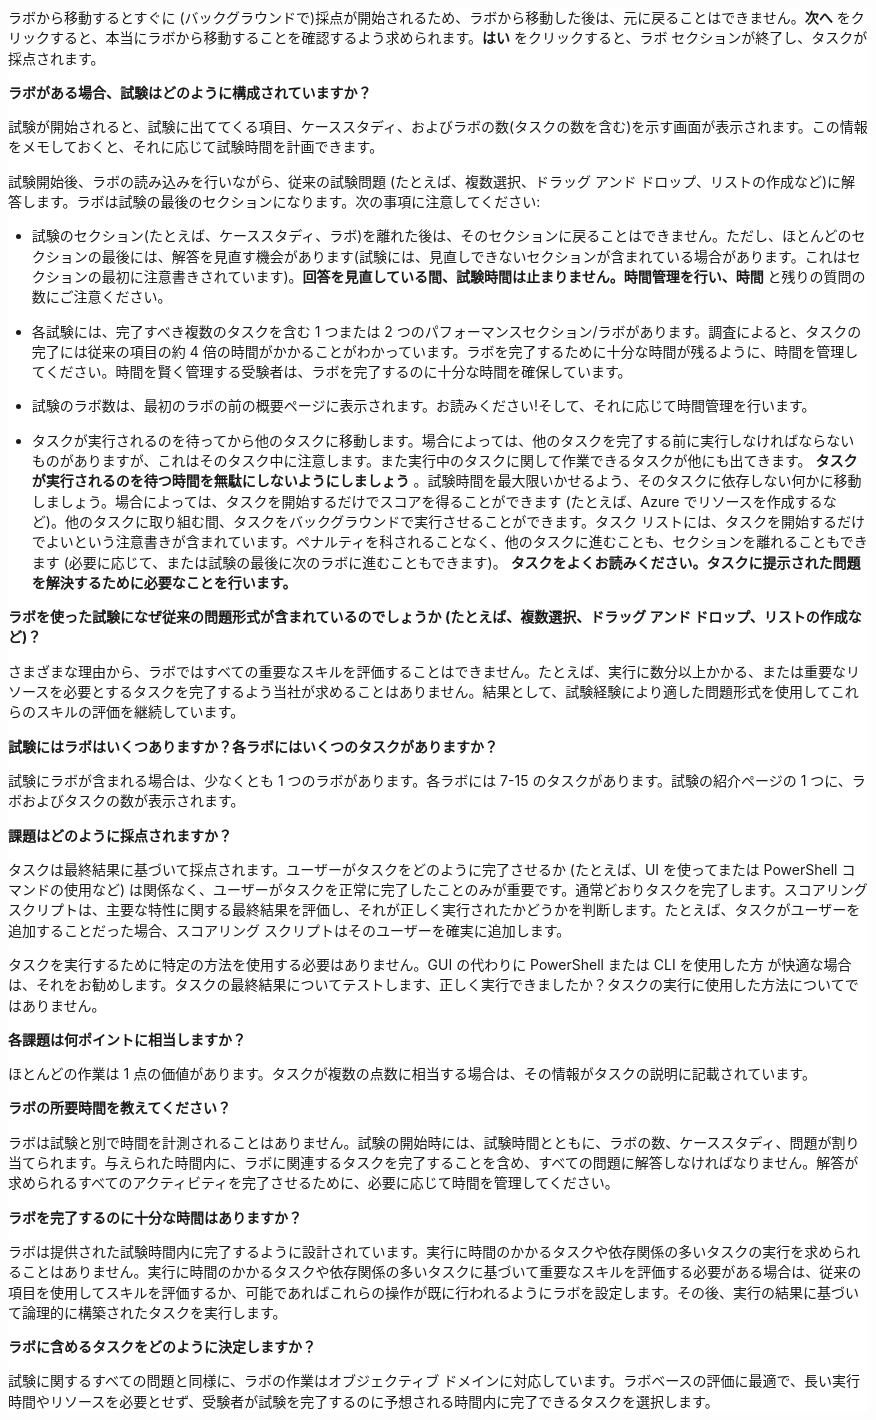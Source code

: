ラボから移動するとすぐに (バックグラウンドで)採点が開始されるため、ラボから移動した後は、元に戻ることはできません。**次へ** をクリックすると、本当にラボから移動することを確認するよう求められます。**はい** をクリックすると、ラボ セクションが終了し、タスクが採点されます。

**ラボがある場合、試験はどのように構成されていますか？**

試験が開始されると、試験に出ててくる項目、ケーススタディ、およびラボの数(タスクの数を含む)を示す画面が表示されます。この情報をメモしておくと、それに応じて試験時間を計画できます。

試験開始後、ラボの読み込みを行いながら、従来の試験問題 (たとえば、複数選択、ドラッグ アンド ドロップ、リストの作成など)に解答します。ラボは試験の最後のセクションになります。次の事項に注意してください:

- 試験のセクション(たとえば、ケーススタディ、ラボ)を離れた後は、そのセクションに戻ることはできません。ただし、ほとんどのセクションの最後には、解答を見直す機会があります(試験には、見直しできないセクションが含まれている場合があります。これはセクションの最初に注意書きされています)。**回答を見直している間、試験時間は止まりません。時間管理を行い、時間** と残りの質問の数にご注意ください。

- 各試験には、完了すべき複数のタスクを含む 1 つまたは 2 つのパフォーマンスセクション/ラボがあります。調査によると、タスクの完了には従来の項目の約 4 倍の時間がかかることがわかっています。ラボを完了するために十分な時間が残るように、時間を管理してください。時間を賢く管理する受験者は、ラボを完了するのに十分な時間を確保しています。

- 試験のラボ数は、最初のラボの前の概要ページに表示されます。お読みください!そして、それに応じて時間管理を行います。

- タスクが実行されるのを待ってから他のタスクに移動します。場合によっては、他のタスクを完了する前に実行しなければならないものがありますが、これはそのタスク中に注意します。また実行中のタスクに関して作業できるタスクが他にも出てきます。 **タスクが実行されるのを待つ時間を無駄にしないようにしましょう** 。試験時間を最大限いかせるよう、そのタスクに依存しない何かに移動しましょう。場合によっては、タスクを開始するだけでスコアを得ることができます (たとえば、Azure でリソースを作成するなど)。他のタスクに取り組む間、タスクをバックグラウンドで実行させることができます。タスク リストには、タスクを開始するだけでよいという注意書きが含まれています。ペナルティを科されることなく、他のタスクに進むことも、セクションを離れることもできます (必要に応じて、または試験の最後に次のラボに進むこともできます)。 **タスクをよくお読みください。タスクに提示された問題を解決するために必要なことを行います。**

**ラボを使った試験になぜ従来の問題形式が含まれているのでしょうか (たとえば、複数選択、ドラッグ アンド ドロップ、リストの作成など)？**

さまざまな理由から、ラボではすべての重要なスキルを評価することはできません。たとえば、実行に数分以上かかる、または重要なリソースを必要とするタスクを完了するよう当社が求めることはありません。結果として、試験経験により適した問題形式を使用してこれらのスキルの評価を継続しています。

**試験にはラボはいくつありますか？各ラボにはいくつのタスクがありますか？**

試験にラボが含まれる場合は、少なくとも 1 つのラボがあります。各ラボには 7-15 のタスクがあります。試験の紹介ページの 1 つに、ラボおよびタスクの数が表示されます。

**課題はどのように採点されますか？**

タスクは最終結果に基づいて採点されます。ユーザーがタスクをどのように完了させるか (たとえば、UI を使ってまたは PowerShell コマンドの使用など) は関係なく、ユーザーがタスクを正常に完了したことのみが重要です。通常どおりタスクを完了します。スコアリング スクリプトは、主要な特性に関する最終結果を評価し、それが正しく実行されたかどうかを判断します。たとえば、タスクがユーザーを追加することだった場合、スコアリング スクリプトはそのユーザーを確実に追加します。

タスクを実行するために特定の方法を使用する必要はありません。GUI の代わりに PowerShell または CLI を使用した方 が快適な場合は、それをお勧めします。タスクの最終結果についてテストします、正しく実行できましたか？タスクの実行に使用した方法についてではありません。

**各課題は何ポイントに相当しますか？**

ほとんどの作業は 1 点の価値があります。タスクが複数の点数に相当する場合は、その情報がタスクの説明に記載されています。

**ラボの所要時間を教えてください？**

 ラボは試験と別で時間を計測されることはありません。試験の開始時には、試験時間とともに、ラボの数、ケーススタディ、問題が割り当てられます。与えられた時間内に、ラボに関連するタスクを完了することを含め、すべての問題に解答しなければなりません。解答が求められるすべてのアクティビティを完了させるために、必要に応じて時間を管理してください。

**ラボを完了するのに十分な時間はありますか？**

ラボは提供された試験時間内に完了するように設計されています。実行に時間のかかるタスクや依存関係の多いタスクの実行を求められることはありません。実行に時間のかかるタスクや依存関係の多いタスクに基づいて重要なスキルを評価する必要がある場合は、従来の項目を使用してスキルを評価するか、可能であればこれらの操作が既に行われるようにラボを設定します。その後、実行の結果に基づいて論理的に構築されたタスクを実行します。

**ラボに含めるタスクをどのように決定しますか？**

試験に関するすべての問題と同様に、ラボの作業はオブジェクティブ ドメインに対応しています。ラボベースの評価に最適で、長い実行時間やリソースを必要とせず、受験者が試験を完了するのに予想される時間内に完了できるタスクを選択します。
